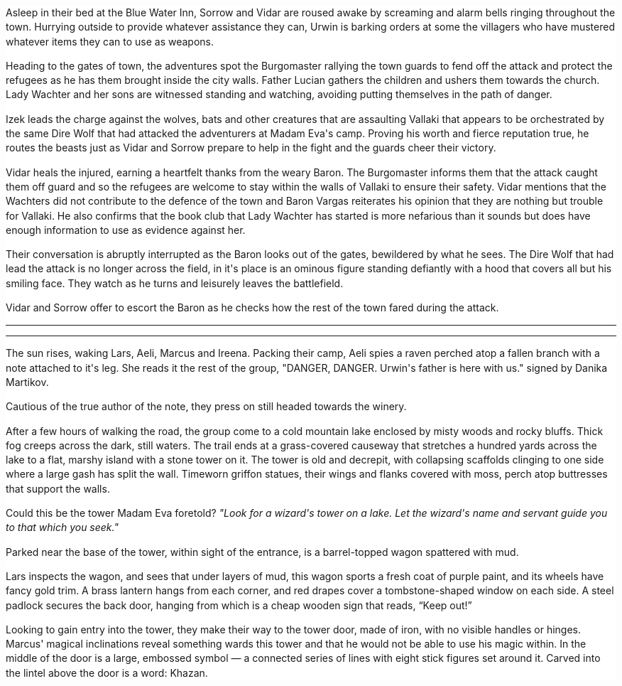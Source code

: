 Asleep in their bed at the Blue Water Inn, Sorrow and Vidar are roused awake by screaming and alarm bells ringing throughout the town. Hurrying outside to provide whatever assistance they can, Urwin is barking orders at some the villagers who have mustered whatever items they can to use as weapons.

Heading to the gates of town, the adventures spot the Burgomaster rallying the town guards to fend off the attack and protect the refugees as he has them brought inside the city walls. Father Lucian gathers the children and ushers them towards the church. Lady Wachter and her sons are witnessed standing and watching, avoiding putting themselves in the path of danger.

Izek leads the charge against the wolves, bats and other creatures that are assaulting Vallaki that appears to be orchestrated by the same Dire Wolf that had attacked the adventurers at Madam Eva's camp. Proving his worth and fierce reputation true, he routes the beasts just as Vidar and Sorrow prepare to help in the fight and the guards cheer their victory. 

Vidar heals the injured, earning a heartfelt thanks from the weary Baron. The Burgomaster informs them that the attack caught them off guard and so the refugees are welcome to stay within the walls of Vallaki to ensure their safety. Vidar mentions that the Wachters did not contribute to the defence of the town and  Baron Vargas reiterates his opinion that they are nothing but trouble for Vallaki. He also confirms that the book club that Lady Wachter has started is more nefarious than it sounds but does have enough information to use as evidence against her.

Their conversation is abruptly interrupted as the Baron looks out of the gates, bewildered by what he sees. The Dire Wolf that had lead the attack is no longer across the field, in it's place is an ominous figure standing defiantly with a hood that covers all but his smiling face. They watch as he turns and leisurely leaves the battlefield.

Vidar and Sorrow offer to escort the Baron as he checks how the rest of  the town fared during the attack.

---
---

The sun rises, waking Lars, Aeli, Marcus and Ireena. Packing their camp, Aeli spies a raven perched atop a fallen branch with a note attached to it's leg. She reads it the rest of the group, "DANGER, DANGER. Urwin's father is here with us." signed by Danika Martikov.

Cautious of the true author of the note, they press on still headed towards the winery. 

After a few hours of walking the road, the group come to a cold mountain lake enclosed by misty woods and rocky bluffs. Thick fog creeps across the dark, still waters. The trail ends at a grass-covered causeway that stretches a hundred yards across the lake to a flat, marshy island with a stone tower on it. The tower is old and decrepit, with collapsing scaffolds clinging to one side where a large gash has split the wall. Timeworn griffon statues, their wings and flanks covered with moss, perch atop buttresses that support the walls.

Could this be the tower Madam Eva foretold? *"Look for a wizard's tower on a lake. Let the wizard's name and servant guide you to that which you seek."*

Parked near the base of the tower, within sight of the entrance, is a barrel-topped wagon spattered with mud.

Lars inspects the wagon, and sees that under layers of mud, this wagon sports a fresh coat of purple paint, and its wheels have fancy gold trim. A brass lantern hangs from each corner, and red drapes cover a tombstone-shaped window on each side. A steel padlock secures the back door, hanging from which is a cheap wooden sign that reads, “Keep out!”

Looking to gain entry into the tower, they make their way to the tower door, made of iron, with no visible handles or hinges. Marcus' magical inclinations reveal something wards this tower and that he would not be able to use his magic within. In the middle of the door is a large, embossed symbol — a connected series of lines with eight stick figures set around it. Carved into the lintel above the door is a word: Khazan.
